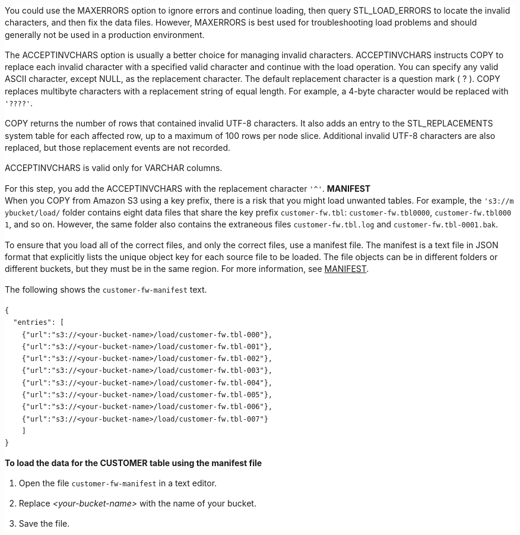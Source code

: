 You could use the MAXERRORS option to ignore errors and continue loading, then query STL\_LOAD\_ERRORS to locate the invalid characters, and then fix the data files\. However, MAXERRORS is best used for troubleshooting load problems and should generally not be used in a production environment\. 

The ACCEPTINVCHARS option is usually a better choice for managing invalid characters\. ACCEPTINVCHARS instructs COPY to replace each invalid character with a specified valid character and continue with the load operation\. You can specify any valid ASCII character, except NULL, as the replacement character\. The default replacement character is a question mark \( ? \)\. COPY replaces multibyte characters with a replacement string of equal length\. For example, a 4\-byte character would be replaced with `'????'`\. 

COPY returns the number of rows that contained invalid UTF\-8 characters\. It also adds an entry to the STL\_REPLACEMENTS system table for each affected row, up to a maximum of 100 rows per node slice\. Additional invalid UTF\-8 characters are also replaced, but those replacement events are not recorded\. 

ACCEPTINVCHARS is valid only for VARCHAR columns\. 

For this step, you add the ACCEPTINVCHARS with the replacement character `'^'`\. 
<a name="tutorial-loading-manifest"></a>
**MANIFEST**  
When you COPY from Amazon S3 using a key prefix, there is a risk that you might load unwanted tables\. For example, the `'s3://mybucket/load/` folder contains eight data files that share the key prefix `customer-fw.tbl`: `customer-fw.tbl0000`, `customer-fw.tbl0001`, and so on\. However, the same folder also contains the extraneous files `customer-fw.tbl.log` and `customer-fw.tbl-0001.bak`\. 

To ensure that you load all of the correct files, and only the correct files, use a manifest file\. The manifest is a text file in JSON format that explicitly lists the unique object key for each source file to be loaded\. The file objects can be in different folders or different buckets, but they must be in the same region\. For more information, see [MANIFEST](copy-parameters-data-source-s3.md#copy-manifest)\.

The following shows the `customer-fw-manifest` text\. 

```
{
  "entries": [
    {"url":"s3://<your-bucket-name>/load/customer-fw.tbl-000"},
    {"url":"s3://<your-bucket-name>/load/customer-fw.tbl-001"},
    {"url":"s3://<your-bucket-name>/load/customer-fw.tbl-002"},
    {"url":"s3://<your-bucket-name>/load/customer-fw.tbl-003"},
    {"url":"s3://<your-bucket-name>/load/customer-fw.tbl-004"},    
    {"url":"s3://<your-bucket-name>/load/customer-fw.tbl-005"},
    {"url":"s3://<your-bucket-name>/load/customer-fw.tbl-006"}, 
    {"url":"s3://<your-bucket-name>/load/customer-fw.tbl-007"} 
    ]
}
```

**To load the data for the CUSTOMER table using the manifest file**

1. Open the file `customer-fw-manifest` in a text editor\.

1. Replace *<your\-bucket\-name>* with the name of your bucket\.

1. Save the file\.
